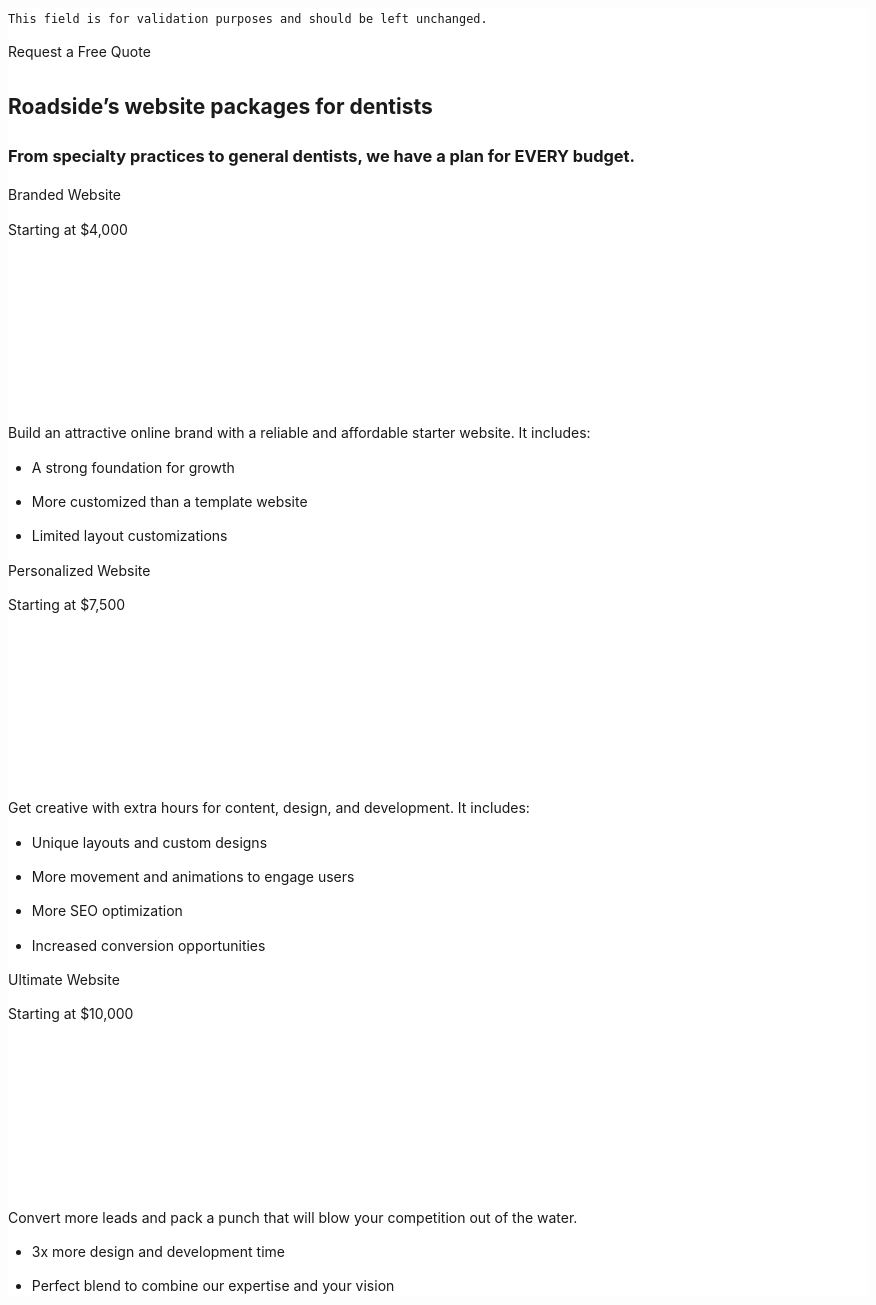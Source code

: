     This field is for validation purposes and should be left unchanged.

Request a Free Quote

Roadside’s website packages for dentists
----------------------------------------

### From specialty practices to general dentists, we have a plan for EVERY budget.

Branded Website

Starting at $4,000

<img src="data:image/svg+xml;nitro-empty-id=Njg0OjE1Nw==-1;base64,PHN2ZyB2aWV3Qm94PSIwIDAgMzAwIDE1MCIgd2lkdGg9IjMwMCIgaGVpZ2h0PSIxNTAiIHhtbG5zPSJodHRwOi8vd3d3LnczLm9yZy8yMDAwL3N2ZyI+PC9zdmc+" alt="cloud decoration" id="Njg0OjE1Nw==-1" class="nitro-lazy" />

Build an attractive online brand with a reliable and affordable starter website. It includes:

-   
    <span style="font-weight: 400">A strong foundation for growth</span>

-   
    <span style="font-weight: 400">More customized than a template website</span>

-   
    <span style="font-weight: 400">Limited layout customizations</span>

Personalized Website

Starting at $7,500

<img src="data:image/svg+xml;nitro-empty-id=NzE3OjE1Nw==-1;base64,PHN2ZyB2aWV3Qm94PSIwIDAgMzAwIDE1MCIgd2lkdGg9IjMwMCIgaGVpZ2h0PSIxNTAiIHhtbG5zPSJodHRwOi8vd3d3LnczLm9yZy8yMDAwL3N2ZyI+PC9zdmc+" alt="Cloud decoration" id="NzE3OjE1Nw==-1" class="nitro-lazy" />

Get creative with extra hours for content, design, and development. It includes:

-   
    <span style="font-weight: 400">Unique layouts and custom designs</span>

-   
    <span style="font-weight: 400">More movement and animations to engage users</span>

-   
    <span style="font-weight: 400">More SEO optimization </span>

-   
    <span style="font-weight: 400">Increased conversion opportunities</span>

Ultimate Website

Starting at $10,000

<img src="data:image/svg+xml;nitro-empty-id=NzUzOjE1Nw==-1;base64,PHN2ZyB2aWV3Qm94PSIwIDAgMzAwIDE1MCIgd2lkdGg9IjMwMCIgaGVpZ2h0PSIxNTAiIHhtbG5zPSJodHRwOi8vd3d3LnczLm9yZy8yMDAwL3N2ZyI+PC9zdmc+" alt="Cloud decoration" id="NzUzOjE1Nw==-1" class="nitro-lazy" />

Convert more leads and pack a punch that will blow your competition out of the water.

-   
    <span style="font-weight: 400">3x more design and development time</span>

-   
    <span style="font-weight: 400">Perfect blend to combine our expertise and your vision</span>
